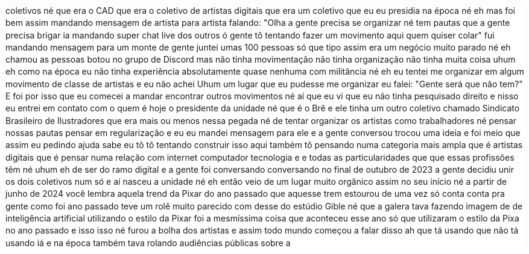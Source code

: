coletivos né que era o CAD que era o
coletivo de artistas digitais que era um
coletivo que eu eu presidia na época né
eh mas foi bem assim mandando mensagem
de artista para artista falando: "Olha a
gente precisa se organizar né tem pautas
que a gente precisa brigar ia mandando
super chat live dos outros ó gente tô
tentando fazer um movimento aqui quem
quiser colar" fui mandando mensagem para
um monte de gente juntei umas 100
pessoas só que tipo assim era um negócio
muito parado né eh chamou as pessoas
botou no grupo de Discord mas não tinha
movimentação não tinha organização não
tinha muita coisa uhum eh como na época
eu não tinha experiência absolutamente
quase nenhuma com militância né eh eu
tentei me organizar em algum movimento
de classe de artistas e eu não achei
Uhum um lugar que eu pudesse me
organizar eu falei: "Gente será que não
tem?" E foi por isso que eu comecei a
mandar encontrar outros movimentos né aí
que eu vi que eu não tinha pesquisado
direito e nisso eu entrei em contato com
o quem é hoje o presidente da unidade né
que é o Brê e ele tinha um outro
coletivo chamado Sindicato Brasileiro de
Ilustradores que era mais ou menos nessa
pegada né de tentar organizar os
artistas como trabalhadores né pensar
nossas pautas pensar em
regularização e eu eu mandei mensagem
para ele e a gente conversou trocou uma
ideia e foi meio que assim eu pedindo
ajuda sabe eu tô tô tentando construir
isso aqui também tô pensando numa
categoria mais ampla que é artistas
digitais que é pensar numa relação com
internet computador tecnologia e e todas
as particularidades
que que essas profissões têm né uhum eh
de ser do ramo digital e a gente foi
conversando conversando no final de
outubro de 2023 a gente decidiu unir os
dois coletivos num só e aí nasceu a
unidade né eh então veio de um lugar
muito orgânico assim no seu início né
a partir de junho de 2024 você lembra
aquela trend da Pixar do ano passado que
aquesse trem estourou de uma vez só
conta conta pra gente como foi ano
passado teve um rolê muito parecido com
desse do estúdio Gible né que a galera
tava fazendo imagem de de inteligência
artificial utilizando o estilo da Pixar
foi a mesmíssima coisa que aconteceu
esse ano só que utilizaram o estilo da
Pixa no ano passado e isso isso né furou
a bolha dos artistas e assim todo mundo
começou a falar disso ah que tá usando
que não tá usando iá e na época também
tava rolando audiências públicas sobre a